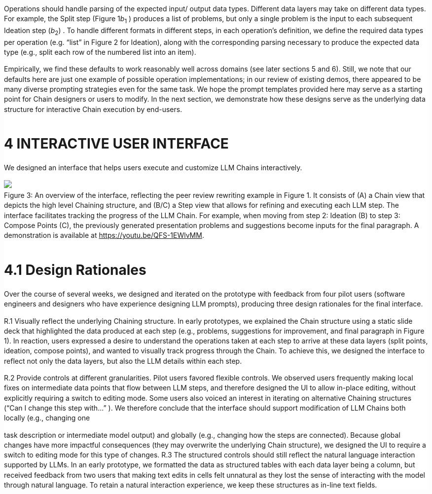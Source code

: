Operations should handle parsing of the expected input/ output data types. Different data layers may take on different data types. For example, the Split step (Figure $1 b _ { 1 }$ ) produces a list of problems, but only a single problem is the input to each subsequent Ideation step $\left( b _ { 2 } \right)$ . To handle different formats in different steps, in each operation’s definition, we define the required data types per operation (e.g. “list” in Figure 2 for Ideation), along with the corresponding parsing necessary to produce the expected data type (e.g., split each row of the numbered list into an item).

Empirically, we find these defaults to work reasonably well across domains (see later sections 5 and 6). Still, we note that our defaults here are just one example of possible operation implementations; in our review of existing demos, there appeared to be many diverse prompting strategies even for the same task. We hope the prompt templates provided here may serve as a starting point for Chain designers or users to modify. In the next section, we demonstrate how these designs serve as the underlying data structure for interactive Chain execution by end-users.

# 4 INTERACTIVE USER INTERFACE

We designed an interface that helps users execute and customize LLM Chains interactively.

![](img/701c5148f19a20f001607d3404b320634e47c993e79a8838aaeba2062457ae7e.jpg)  
Figure 3: An overview of the interface, reflecting the peer review rewriting example in Figure 1. It consists of (A) a Chain view that depicts the high level Chaining structure, and (B/C) a Step view that allows for refining and executing each LLM step. The interface facilitates tracking the progress of the LLM Chain. For example, when moving from step 2: Ideation (B) to step 3: Compose Points (C), the previously generated presentation problems and suggestions become inputs for the final paragraph. A demonstration is available at https://youtu.be/QFS-1EWlvMM.

# 4.1 Design Rationales

Over the course of several weeks, we designed and iterated on the prototype with feedback from four pilot users (software engineers and designers who have experience designing LLM prompts), producing three design rationales for the final interface.

R.1 Visually reflect the underlying Chaining structure. In early prototypes, we explained the Chain structure using a static slide deck that highlighted the data produced at each step (e.g., problems, suggestions for improvement, and final paragraph in Figure 1). In reaction, users expressed a desire to understand the operations taken at each step to arrive at these data layers (split points, ideation, compose points), and wanted to visually track progress through the Chain. To achieve this, we designed the interface to reflect not only the data layers, but also the LLM details within each step.

R.2 Provide controls at different granularities. Pilot users favored flexible controls. We observed users frequently making local fixes on intermediate data points that flow between LLM steps, and therefore designed the UI to allow in-place editing, without explicitly requiring a switch to editing mode. Some users also voiced an interest in iterating on alternative Chaining structures (“Can I change this step with...” ). We therefore conclude that the interface should support modification of LLM Chains both locally (e.g., changing one

task description or intermediate model output) and globally (e.g., changing how the steps are connected). Because global changes have more impactful consequences (they may overwrite the underlying Chain structure), we designed the UI to require a switch to editing mode for this type of changes. R.3 The structured controls should still reflect the natural language interaction supported by LLMs. In an early prototype, we formatted the data as structured tables with each data layer being a column, but received feedback from two users that making text edits in cells felt unnatural as they lost the sense of interacting with the model through natural language. To retain a natural interaction experience, we keep these structures as in-line text fields.
